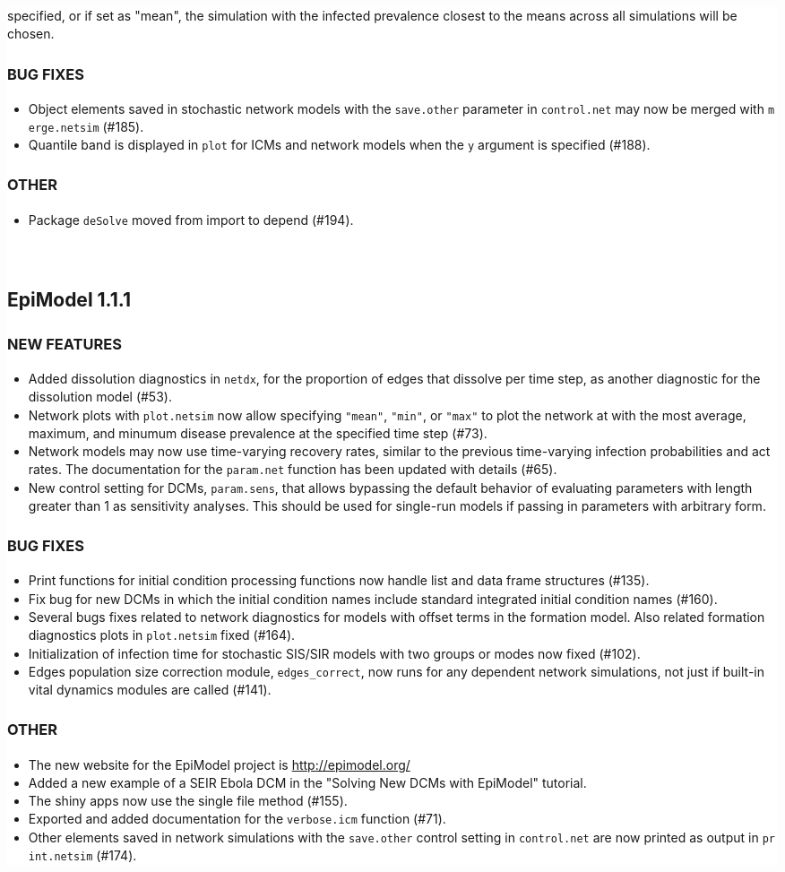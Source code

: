   specified, or if set as "mean", the simulation with the infected prevalence
  closest to the means across all simulations will be chosen.

### BUG FIXES
* Object elements saved in stochastic network models with the `save.other`
  parameter in `control.net` may now be merged with `merge.netsim` (#185).
* Quantile band is displayed in `plot` for ICMs and network models when the `y`
  argument is specified (#188).

### OTHER
* Package `deSolve` moved from import to depend (#194).

<br>


EpiModel 1.1.1
------------------------------------------------------------------------------

### NEW FEATURES
* Added dissolution diagnostics in `netdx`, for the proportion of edges that
  dissolve per time step, as another diagnostic for the dissolution model (#53).
* Network plots with `plot.netsim` now allow specifying `"mean"`, `"min"`, or
  `"max"` to plot the network at with the most average, maximum, and minumum
  disease prevalence at the specified time step (#73).
* Network models may now use time-varying recovery rates, similar to the previous
  time-varying infection probabilities and act rates. The documentation for the
  `param.net` function has been updated with details (#65).
* New control setting for DCMs, `param.sens`, that allows bypassing the default
  behavior of evaluating parameters with length greater than 1 as sensitivity
  analyses. This should be used for single-run models if passing in parameters
  with arbitrary form.

### BUG FIXES
* Print functions for initial condition processing functions now handle list and
  data frame structures (#135).
* Fix bug for new DCMs in which the initial condition names include standard
  integrated initial condition names (#160).
* Several bugs fixes related to network diagnostics for models with offset terms
  in the formation model. Also related formation diagnostics plots in
  `plot.netsim` fixed (#164).
* Initialization of infection time for stochastic SIS/SIR models with two groups
  or modes now fixed (#102).
* Edges population size correction module, `edges_correct`, now runs for any
  dependent network simulations, not just if built-in vital dynamics modules are
  called (#141).

### OTHER
* The new website for the EpiModel project is http://epimodel.org/
* Added a new example of a SEIR Ebola DCM in the "Solving New DCMs with EpiModel"
  tutorial.
* The shiny apps now use the single file method (#155).
* Exported and added documentation for the `verbose.icm` function (#71).
* Other elements saved in network simulations with the `save.other` control
  setting in `control.net` are now printed as output in `print.netsim` (#174).
